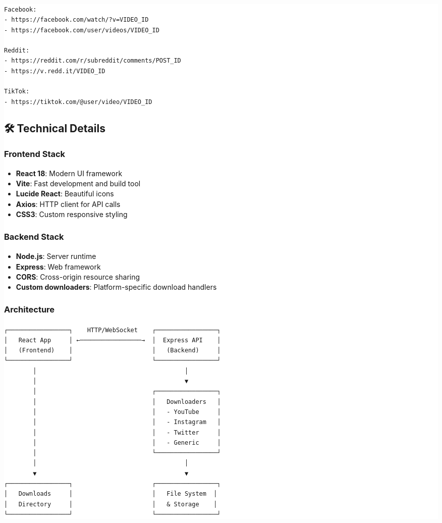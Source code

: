 ```
Facebook:
- https://facebook.com/watch/?v=VIDEO_ID
- https://facebook.com/user/videos/VIDEO_ID

Reddit:
- https://reddit.com/r/subreddit/comments/POST_ID
- https://v.redd.it/VIDEO_ID

TikTok:
- https://tiktok.com/@user/video/VIDEO_ID
```

## 🛠️ Technical Details

### Frontend Stack
- **React 18**: Modern UI framework
- **Vite**: Fast development and build tool
- **Lucide React**: Beautiful icons
- **Axios**: HTTP client for API calls
- **CSS3**: Custom responsive styling

### Backend Stack
- **Node.js**: Server runtime
- **Express**: Web framework
- **CORS**: Cross-origin resource sharing
- **Custom downloaders**: Platform-specific download handlers

### Architecture
```
┌─────────────────┐    HTTP/WebSocket    ┌─────────────────┐
│   React App     │ ←─────────────────→  │  Express API    │
│   (Frontend)    │                      │   (Backend)     │
└─────────────────┘                      └─────────────────┘
        │                                         │
        │                                         ▼
        │                                ┌─────────────────┐
        │                                │   Downloaders   │
        │                                │   - YouTube     │
        │                                │   - Instagram   │
        │                                │   - Twitter     │
        │                                │   - Generic     │
        │                                └─────────────────┘
        │                                         │
        ▼                                         ▼
┌─────────────────┐                      ┌─────────────────┐
│   Downloads     │                      │   File System  │
│   Directory     │                      │   & Storage    │
└─────────────────┘                      └─────────────────┘
```
